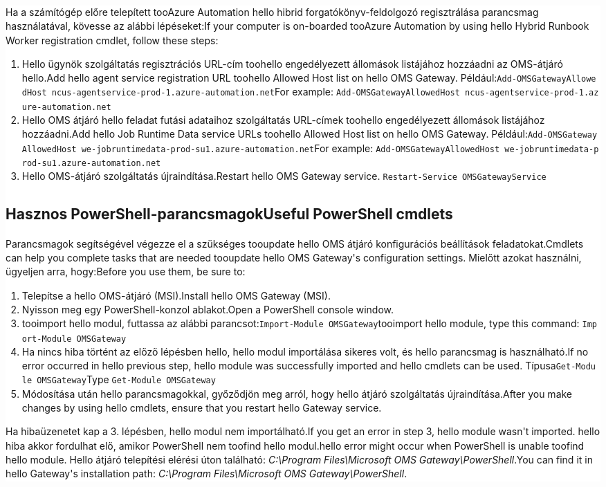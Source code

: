 <span data-ttu-id="fc10b-310">Ha a számítógép előre telepített tooAzure Automation hello hibrid forgatókönyv-feldolgozó regisztrálása parancsmag használatával, kövesse az alábbi lépéseket:</span><span class="sxs-lookup"><span data-stu-id="fc10b-310">If your computer is on-boarded tooAzure Automation by using hello Hybrid Runbook Worker registration cmdlet, follow these steps:</span></span>

1. <span data-ttu-id="fc10b-311">Hello ügynök szolgáltatás regisztrációs URL-cím toohello engedélyezett állomások listájához hozzáadni az OMS-átjáró hello.</span><span class="sxs-lookup"><span data-stu-id="fc10b-311">Add hello agent service registration URL toohello Allowed Host list on hello OMS Gateway.</span></span> <span data-ttu-id="fc10b-312">Például:`Add-OMSGatewayAllowedHost ncus-agentservice-prod-1.azure-automation.net`</span><span class="sxs-lookup"><span data-stu-id="fc10b-312">For example: `Add-OMSGatewayAllowedHost ncus-agentservice-prod-1.azure-automation.net`</span></span>
2. <span data-ttu-id="fc10b-313">Hello OMS átjáró hello feladat futási adataihoz szolgáltatás URL-címek toohello engedélyezett állomások listájához hozzáadni.</span><span class="sxs-lookup"><span data-stu-id="fc10b-313">Add hello Job Runtime Data service URLs toohello Allowed Host list on hello OMS Gateway.</span></span> <span data-ttu-id="fc10b-314">Például:`Add-OMSGatewayAllowedHost we-jobruntimedata-prod-su1.azure-automation.net`</span><span class="sxs-lookup"><span data-stu-id="fc10b-314">For example: `Add-OMSGatewayAllowedHost we-jobruntimedata-prod-su1.azure-automation.net`</span></span>
3. <span data-ttu-id="fc10b-315">Hello OMS-átjáró szolgáltatás újraindítása.</span><span class="sxs-lookup"><span data-stu-id="fc10b-315">Restart hello OMS Gateway service.</span></span>
    `Restart-Service OMSGatewayService`

## <a name="useful-powershell-cmdlets"></a><span data-ttu-id="fc10b-316">Hasznos PowerShell-parancsmagok</span><span class="sxs-lookup"><span data-stu-id="fc10b-316">Useful PowerShell cmdlets</span></span>
<span data-ttu-id="fc10b-317">Parancsmagok segítségével végezze el a szükséges tooupdate hello OMS átjáró konfigurációs beállítások feladatokat.</span><span class="sxs-lookup"><span data-stu-id="fc10b-317">Cmdlets can help you complete tasks that are needed tooupdate hello OMS Gateway's configuration settings.</span></span> <span data-ttu-id="fc10b-318">Mielőtt azokat használni, ügyeljen arra, hogy:</span><span class="sxs-lookup"><span data-stu-id="fc10b-318">Before you use them, be sure to:</span></span>

1. <span data-ttu-id="fc10b-319">Telepítse a hello OMS-átjáró (MSI).</span><span class="sxs-lookup"><span data-stu-id="fc10b-319">Install hello OMS Gateway (MSI).</span></span>
2. <span data-ttu-id="fc10b-320">Nyisson meg egy PowerShell-konzol ablakot.</span><span class="sxs-lookup"><span data-stu-id="fc10b-320">Open a PowerShell console window.</span></span>
3. <span data-ttu-id="fc10b-321">tooimport hello modul, futtassa az alábbi parancsot:`Import-Module OMSGateway`</span><span class="sxs-lookup"><span data-stu-id="fc10b-321">tooimport hello module, type this command: `Import-Module OMSGateway`</span></span>
4. <span data-ttu-id="fc10b-322">Ha nincs hiba történt az előző lépésben hello, hello modul importálása sikeres volt, és hello parancsmag is használható.</span><span class="sxs-lookup"><span data-stu-id="fc10b-322">If no error occurred in hello previous step, hello module was successfully imported and hello cmdlets can be used.</span></span> <span data-ttu-id="fc10b-323">Típusa`Get-Module OMSGateway`</span><span class="sxs-lookup"><span data-stu-id="fc10b-323">Type `Get-Module OMSGateway`</span></span>
5. <span data-ttu-id="fc10b-324">Módosítása után hello parancsmagokkal, győződjön meg arról, hogy hello átjáró szolgáltatás újraindítása.</span><span class="sxs-lookup"><span data-stu-id="fc10b-324">After you make changes by using hello cmdlets, ensure that you restart hello Gateway service.</span></span>

<span data-ttu-id="fc10b-325">Ha hibaüzenetet kap a 3. lépésben, hello modul nem importálható.</span><span class="sxs-lookup"><span data-stu-id="fc10b-325">If you get an error in step 3, hello module wasn't imported.</span></span> <span data-ttu-id="fc10b-326">hello hiba akkor fordulhat elő, amikor PowerShell nem toofind hello modul.</span><span class="sxs-lookup"><span data-stu-id="fc10b-326">hello error might occur when PowerShell is unable toofind hello module.</span></span> <span data-ttu-id="fc10b-327">Hello átjáró telepítési elérési úton található: *C:\Program Files\Microsoft OMS Gateway\PowerShell*.</span><span class="sxs-lookup"><span data-stu-id="fc10b-327">You can find it in hello Gateway's installation path: *C:\Program Files\Microsoft OMS Gateway\PowerShell*.</span></span>
